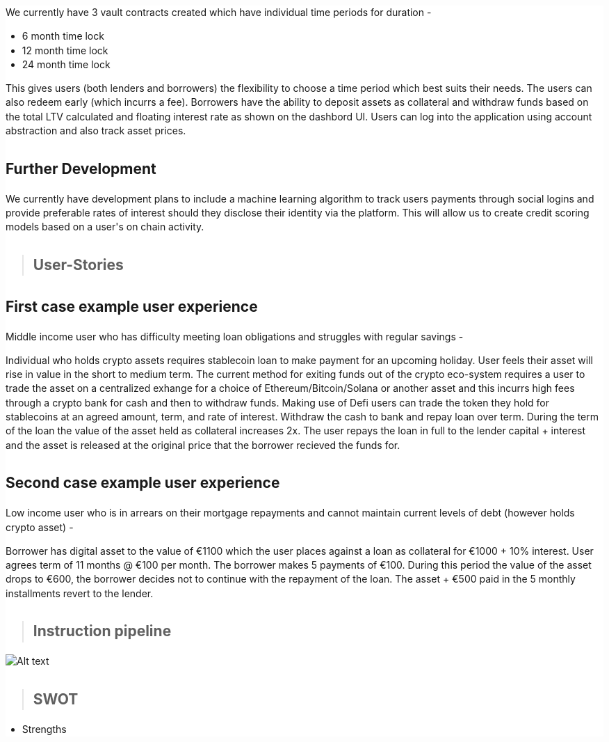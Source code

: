 We currently have 3 vault contracts created which have individual time periods for duration - 

 - 6 month time lock
 - 12 month time lock
 - 24 month time lock

This gives users (both lenders and borrowers) the flexibility to choose a time period which best suits their needs. The users can also redeem early (which incurrs a fee). Borrowers have the ability to deposit assets as collateral and withdraw funds based on the total LTV calculated and floating interest rate as shown on the dashbord UI. Users can log into the application using account abstraction and also track asset prices.


## Further Development

We currently have development plans to include a machine learning algorithm to track users payments through social logins and provide preferable rates of interest should they disclose their identity via the platform. This will allow us to create credit scoring models based on a user's on chain activity.

> ## User-Stories

## First case example user experience

Middle income user who has difficulty meeting loan obligations and struggles with regular savings -

Individual who holds crypto assets requires stablecoin loan to make payment for an upcoming holiday. User feels their asset will rise in value in the short to
medium term. The current method for exiting funds out of the crypto eco-system requires a user to trade the asset on a centralized exhange for a choice of Ethereum/Bitcoin/Solana or another asset and this incurrs high fees through a crypto bank for cash and then to withdraw funds. Making use of Defi users can trade the token they hold for stablecoins at an agreed amount, term, and rate of interest. Withdraw the cash to bank and repay loan over term. During the term of the loan the value of the asset held as collateral increases 2x. The user repays the loan in full to the lender capital + interest and the asset is released at the original price that the borrower recieved the funds for.

## Second case example user experience

Low income user who is in arrears on their mortgage repayments and cannot maintain current levels of debt (however holds crypto asset) -

Borrower has digital asset to the value of €1100 which the user places against a loan as collateral for €1000 + 10% interest. User agrees term of 11 months @ €100 per month. The borrower makes 5 payments of €100. During this period the value of the asset drops to €600, the borrower
decides not to continue with the repayment of the loan. The asset + €500 paid in the 5 monthly installments revert to the lender.

> ## Instruction pipeline
![Alt text](Sol-hack-Instructions.drawio.png)

> ## SWOT

- Strengths
